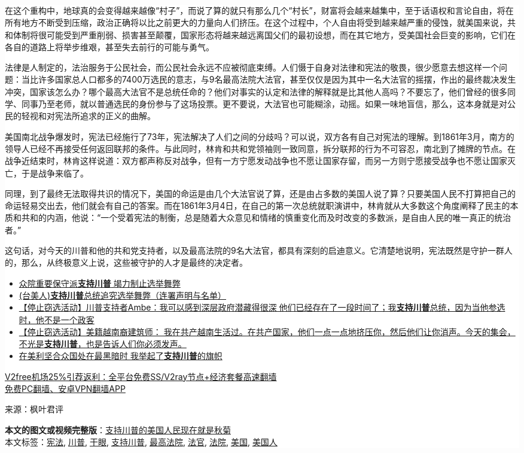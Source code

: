<p>在这个重构中，地球真的会变得越来越像“村子”，而说了算的就只有那么几个“村长”，财富将会越来越集中，至于话语权和言论自由，将在所有地方不断受到压缩，政治正确将以比之前更大的力量向人们挤压。在这个过程中，个人自由将受到越来越严重的侵蚀，就美国来说，共和体制将很可能受到严重削弱、损害甚至颠覆，国家形态将越来越远离国父们的最初设想，而在其它地方，受美国社会巨变的影响，它们在各自的道路上将举步维艰，甚至失去前行的可能与勇气。</p> <p>法律是人制定的，法治服务于公民社会，而公民社会永远不应被彻底束缚。人们慑于自身对法律和宪法的敬畏，很少愿意去想这样一个问题：当比许多国家总人口都多的7400万选民的意志，与9名最高法院大法官，甚至仅仅是因为其中一名大法官的摇摆，作出的最终裁决发生冲突，国家该怎么办？哪个最高大法官不是总统任命的？他们对事实的认定和法律的解释就是比其他人高吗？不要忘了，他们曾经的很多同学、同事乃至老师，就以普通选民的身份参与了这场投票。更不要说，大法官也可能糊涂，动摇。如果一味地盲信，那么，这本身就是对公民的轻视和对宪法所追求的正义的曲解。</p> <p>美国南北战争爆发时，宪法已经施行了73年，宪法解决了人们之间的分歧吗？可以说，双方各有自己对宪法的理解。到1861年3月，南方的领导人已经不再接受任何返回联邦的条件。与此同时，林肯和共和党领袖则一致同意，拆分联邦的行为不可容忍，南北到了摊牌的节点。在战争近结束时，林肯这样说道：双方都声称反对战争，但有一方宁愿发动战争也不愿让国家存留，而另一方则宁愿接受战争也不愿让国家灭亡，于是战争来临了。</p> <p>同理，到了最终无法取得共识的情况下，美国的命运是由几个大法官说了算，还是由占多数的美国人说了算？只要美国人民不打算把自己的命运轻易交出去，他们就会有自己的答案。而在1861年3月4日，在自己的第一次总统就职演讲中，林肯就从大多数这个角度阐释了民主的本质和共和的内涵，他说：“一个受着宪法的制衡，总是随着大众意见和情绪的慎重变化而及时改变的多数派，是自由人民的唯一真正的统治者。”</p> <p>这句话，对今天的川普和他的共和党支持者，以及最高法院的9名大法官，都具有深刻的启迪意义。它清楚地说明，宪法既然是守护一群人的，那么，从终极意义上说，这些被守护的人才是最终的决定者。</p>  <ul class='op-related-articles' title='相关阅读'> <li><a href='https://www.bannedbook.org/bnews/cnnews/20201203/1441370.html' target='_blank'>众院重要保守派<b>支持川普</b> 竭力制止选举舞弊</a></li> <li><a href='https://www.bannedbook.org/bnews/taiwannews/20201202/1440702.html' target='_blank'>(台美人)<b>支持川普</b>总统追究选举舞弊（连署声明与名单）</a></li> <li><a href='https://www.bannedbook.org/bnews/bannedvideo/20201201/1440271.html' target='_blank'>【停止窃选活动】川普支持者Ambe：我可以感到深层政府潜藏得很深 他们已经存在了一段时间了；我<b>支持川普</b>总统，因为当他参选时，他不是一个政客</a></li> <li><a href='https://www.bannedbook.org/bnews/bannedvideo/20201201/1440253.html' target='_blank'>【停止窃选活动】美籍越南裔建筑师： 我在共产越南生活过。在共产国家，他们一点一点地挤压你，然后他们让你消声。今天的集会，不光是<b>支持川普</b>，也是告诉人们你必须发声。</a></li> <li><a href='https://www.bannedbook.org/bnews/comments/20201201/1440219.html' target='_blank'>在美利坚合众国处在最黑暗时 我举起了<b>支持川普</b>的旗帜</a></li> </ul> <p class="texttj"> <a href="https://github.com/bannedbook/fanqiang/wiki/V2ray%E6%9C%BA%E5%9C%BA" target="_blank">V2free机场25%引荐返利：全平台免费SS/V2ray节点+经济套餐高速翻墙</a><br/> <a href="https://github.com/bannedbook/fanqiang/wiki/%E7%A6%81%E9%97%BB%E7%BD%91%E5%AE%89%E5%8D%93%E7%BF%BB%E5%A2%99%E6%96%B0%E9%97%BBAPP" target="_blank">免费PC翻墙、安卓VPN翻墙APP</a></p><p> 来源：枫叶君评 </p><a name='sharetosocial'></a>       <div><b>本文的图文或视频完整版</b>：<a href='https://www.bannedbook.org/bnews/comments/20201203/1441472.html'>支持川普的美国人民现在就是秋菊</a></div>  </div> <div class="postfooter"> <div>本文标签：<a href="https://www.bannedbook.org/bnews/tag/%e5%ae%aa%e6%b3%95/" rel="tag">宪法</a>, <a href="https://www.bannedbook.org/bnews/tag/%e5%b7%9d%e6%99%ae/" rel="tag">川普</a>, <a href="https://www.bannedbook.org/bnews/tag/%e5%b9%b2%e7%9c%bc/" rel="tag">干眼</a>, <a href="https://www.bannedbook.org/bnews/tag/%E6%94%AF%E6%8C%81%E5%B7%9D%E6%99%AE/" rel="tag">支持川普</a>, <a href="https://www.bannedbook.org/bnews/tag/%e6%9c%80%e9%ab%98%e6%b3%95%e9%99%a2/" rel="tag">最高法院</a>, <a href="https://www.bannedbook.org/bnews/tag/%E6%B3%95%E5%AE%98/" rel="tag">法官</a>, <a href="https://www.bannedbook.org/bnews/tag/%e6%b3%95%e9%99%a2/" rel="tag">法院</a>, <a href="https://www.bannedbook.org/bnews/tag/%e7%be%8e%e5%9b%bd/" rel="tag">美国</a>, <a href="https://www.bannedbook.org/bnews/tag/%E7%BE%8E%E5%9B%BD%E4%BA%BA/" rel="tag">美国人</a></div>  </div> 